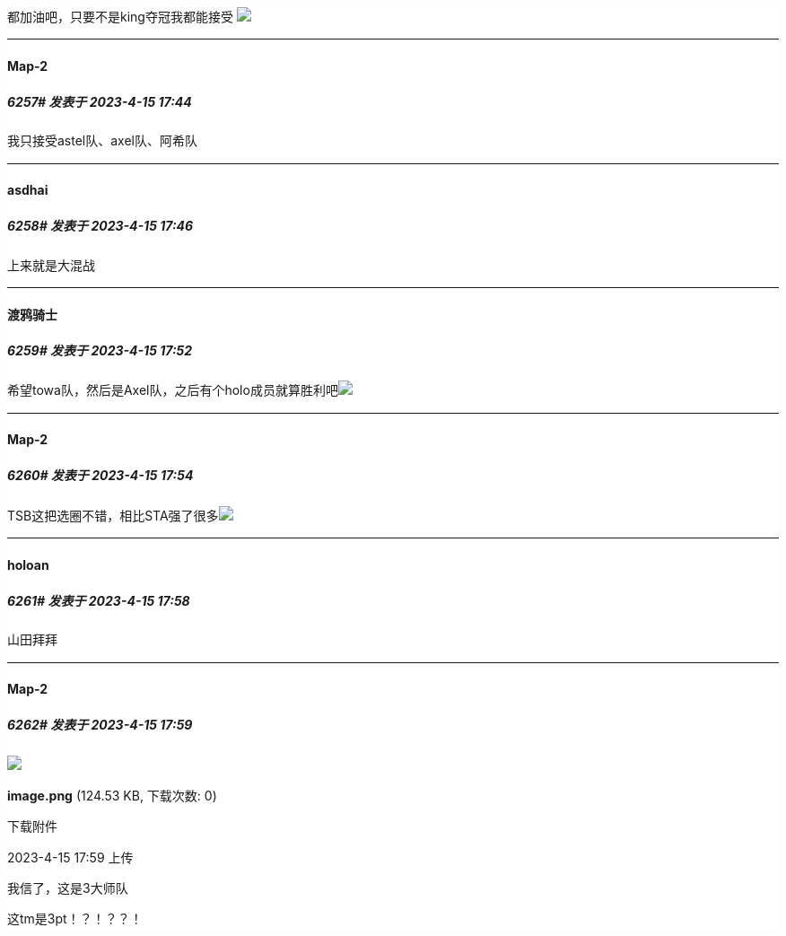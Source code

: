都加油吧，只要不是king夺冠我都能接受 <img src="https://static.saraba1st.com/image/smiley/face2017/067.png" referrerpolicy="no-referrer">

*****

####  Map-2  
##### 6257#       发表于 2023-4-15 17:44

我只接受astel队、axel队、阿希队

*****

####  asdhai  
##### 6258#       发表于 2023-4-15 17:46

上来就是大混战


*****

####  渡鸦骑士  
##### 6259#       发表于 2023-4-15 17:52

希望towa队，然后是Axel队，之后有个holo成员就算胜利吧<img src="https://static.saraba1st.com/image/smiley/face2017/009.gif" referrerpolicy="no-referrer">

*****

####  Map-2  
##### 6260#       发表于 2023-4-15 17:54

TSB这把选圈不错，相比STA强了很多<img src="https://static.saraba1st.com/image/smiley/face2017/067.png" referrerpolicy="no-referrer">

*****

####  holoan  
##### 6261#       发表于 2023-4-15 17:58

山田拜拜

*****

####  Map-2  
##### 6262#       发表于 2023-4-15 17:59

<img src="https://img.saraba1st.com/forum/202304/15/175914wyw2mrupad429yl8.png" referrerpolicy="no-referrer">

<strong>image.png</strong> (124.53 KB, 下载次数: 0)

下载附件

2023-4-15 17:59 上传

我信了，这是3大师队

这tm是3pt！？！？？！
